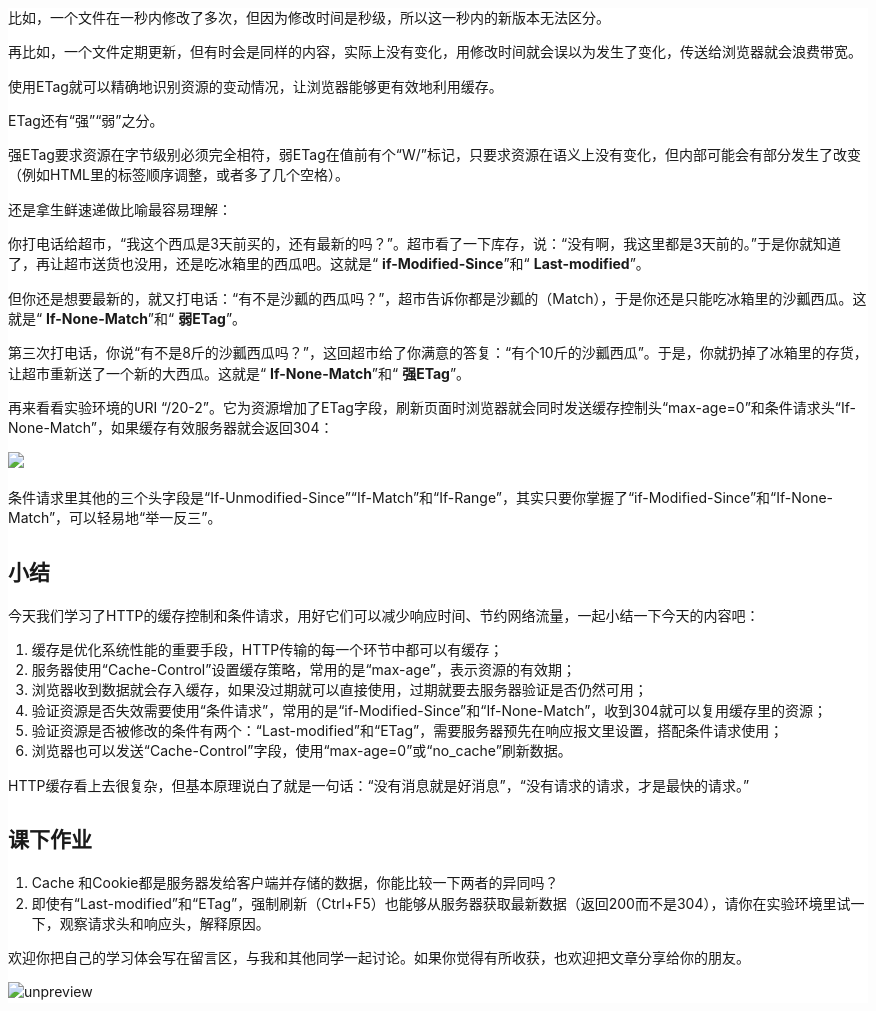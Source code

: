 比如，一个文件在一秒内修改了多次，但因为修改时间是秒级，所以这一秒内的新版本无法区分。

再比如，一个文件定期更新，但有时会是同样的内容，实际上没有变化，用修改时间就会误以为发生了变化，传送给浏览器就会浪费带宽。

使用ETag就可以精确地识别资源的变动情况，让浏览器能够更有效地利用缓存。

ETag还有“强”“弱”之分。

强ETag要求资源在字节级别必须完全相符，弱ETag在值前有个“W/”标记，只要求资源在语义上没有变化，但内部可能会有部分发生了改变（例如HTML里的标签顺序调整，或者多了几个空格）。

还是拿生鲜速递做比喻最容易理解：

你打电话给超市，“我这个西瓜是3天前买的，还有最新的吗？”。超市看了一下库存，说：“没有啊，我这里都是3天前的。”于是你就知道了，再让超市送货也没用，还是吃冰箱里的西瓜吧。这就是“ **if-Modified-Since**”和“ **Last-modified**”。

但你还是想要最新的，就又打电话：“有不是沙瓤的西瓜吗？”，超市告诉你都是沙瓤的（Match），于是你还是只能吃冰箱里的沙瓤西瓜。这就是“ **If-None-Match**”和“ **弱ETag**”。

第三次打电话，你说“有不是8斤的沙瓤西瓜吗？”，这回超市给了你满意的答复：“有个10斤的沙瓤西瓜”。于是，你就扔掉了冰箱里的存货，让超市重新送了一个新的大西瓜。这就是“ **If-None-Match**”和“ **强ETag**”。

再来看看实验环境的URI “/20-2”。它为资源增加了ETag字段，刷新页面时浏览器就会同时发送缓存控制头“max-age=0”和条件请求头“If-None-Match”，如果缓存有效服务器就会返回304：

![](https://static001.geekbang.org/resource/image/30/f9/30965c97bb7433eabe10008fefaeb5f9.png?wh=1812*963)

条件请求里其他的三个头字段是“If-Unmodified-Since”“If-Match”和“If-Range”，其实只要你掌握了“if-Modified-Since”和“If-None-Match”，可以轻易地“举一反三”。

## 小结

今天我们学习了HTTP的缓存控制和条件请求，用好它们可以减少响应时间、节约网络流量，一起小结一下今天的内容吧：

1. 缓存是优化系统性能的重要手段，HTTP传输的每一个环节中都可以有缓存；
2. 服务器使用“Cache-Control”设置缓存策略，常用的是“max-age”，表示资源的有效期；
3. 浏览器收到数据就会存入缓存，如果没过期就可以直接使用，过期就要去服务器验证是否仍然可用；
4. 验证资源是否失效需要使用“条件请求”，常用的是“if-Modified-Since”和“If-None-Match”，收到304就可以复用缓存里的资源；
5. 验证资源是否被修改的条件有两个：“Last-modified”和“ETag”，需要服务器预先在响应报文里设置，搭配条件请求使用；
6. 浏览器也可以发送“Cache-Control”字段，使用“max-age=0”或“no\_cache”刷新数据。

HTTP缓存看上去很复杂，但基本原理说白了就是一句话：“没有消息就是好消息”，“没有请求的请求，才是最快的请求。”

## 课下作业

1. Cache 和Cookie都是服务器发给客户端并存储的数据，你能比较一下两者的异同吗？
2. 即使有“Last-modified”和“ETag”，强制刷新（Ctrl+F5）也能够从服务器获取最新数据（返回200而不是304），请你在实验环境里试一下，观察请求头和响应头，解释原因。

欢迎你把自己的学习体会写在留言区，与我和其他同学一起讨论。如果你觉得有所收获，也欢迎把文章分享给你的朋友。

![unpreview](https://static001.geekbang.org/resource/image/13/4b/1348aa2c81bd5d65ace3aa068b21044b.png?wh=1769*3690)